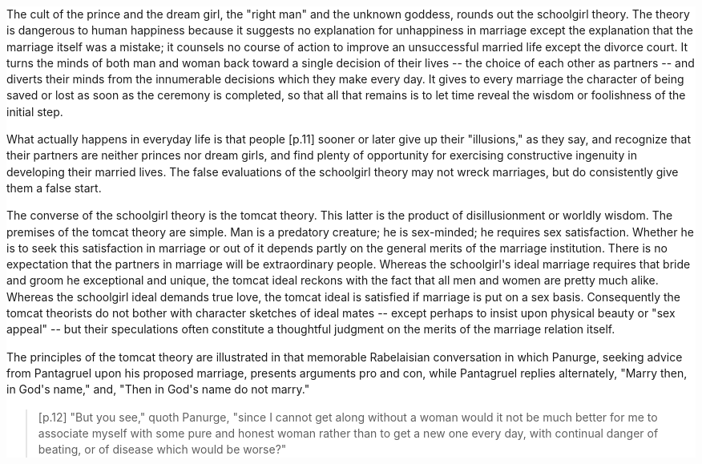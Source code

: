 The cult of the prince and the dream girl, the "right
man" and the unknown goddess, rounds out the schoolgirl theory. The theory is dangerous to human happiness
because it suggests no explanation for unhappiness in
marriage except the explanation that the marriage itself
was a mistake; it counsels no course of action to improve
an unsuccessful married life except the divorce court.
It turns the minds of both man and woman back toward
a single decision of their lives -- the choice of each other
as partners -- and diverts their minds from the innumerable decisions which they make every day. It gives to
every marriage the character of being saved or lost as
soon as the ceremony is completed, so that all that remains is to let time reveal the wisdom or foolishness of
the initial step.

What actually happens in everyday life is that people \[p.11\] sooner or later give up their "illusions," as they say, and
recognize that their partners are neither princes nor
dream girls, and find plenty of opportunity for exercising
constructive ingenuity in developing their married lives.
The false evaluations of the schoolgirl theory may not
wreck marriages, but do consistently give them a false
start.

The converse of the schoolgirl theory is the tomcat
theory. This latter is the product of disillusionment or
worldly wisdom. The premises of the tomcat theory are
simple. Man is a predatory creature; he is sex-minded;
he requires sex satisfaction. Whether he is to seek this
satisfaction in marriage or out of it depends partly on
the general merits of the marriage institution. There
is no expectation that the partners in marriage will be
extraordinary people. Whereas the schoolgirl's ideal marriage requires that bride and groom he exceptional and
unique, the tomcat ideal reckons with the fact that all
men and women are pretty much alike. Whereas the
schoolgirl ideal demands true love, the tomcat ideal is
satisfied if marriage is put on a sex basis. Consequently
the tomcat theorists do not bother with character sketches
of ideal mates -- except perhaps to insist upon physical
beauty or "sex appeal" -- but their speculations often constitute a thoughtful judgment on the merits of the marriage relation itself.

The principles of the tomcat theory are illustrated
in that memorable Rabelaisian conversation in which
Panurge, seeking advice from Pantagruel upon his proposed marriage, presents arguments pro and con, while
Pantagruel replies alternately, "Marry then, in God's
name," and, "Then in God's name do not marry." 

> \[p.12\] "But you see," quoth Panurge, "since I cannot get along
without a woman would it not be much better for me to associate myself with some pure and honest woman rather than to
get a new one every day, with continual danger of beating, or
of disease which would be worse?"


[^2-1]: This fact is objectively demonstrated in the interesting and scholarly
[^2-2]: McDougall in *The Forum*, July, 1928. 
[^2-3]: "The Protestant Church View of Sex, Love and Marriage," in *Current 
[^2-4]: Dr. G. V. Hamilton is a pioneer in the statistical investigation of the